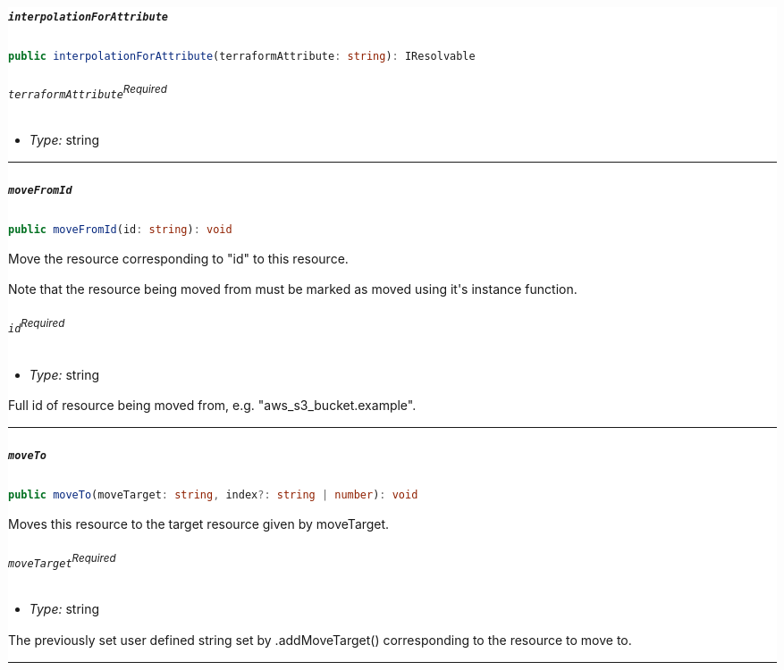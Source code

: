 ##### `interpolationForAttribute` <a name="interpolationForAttribute" id="@cdktf/provider-hcp.vaultSecretsAppIamPolicy.VaultSecretsAppIamPolicy.interpolationForAttribute"></a>

```typescript
public interpolationForAttribute(terraformAttribute: string): IResolvable
```

###### `terraformAttribute`<sup>Required</sup> <a name="terraformAttribute" id="@cdktf/provider-hcp.vaultSecretsAppIamPolicy.VaultSecretsAppIamPolicy.interpolationForAttribute.parameter.terraformAttribute"></a>

- *Type:* string

---

##### `moveFromId` <a name="moveFromId" id="@cdktf/provider-hcp.vaultSecretsAppIamPolicy.VaultSecretsAppIamPolicy.moveFromId"></a>

```typescript
public moveFromId(id: string): void
```

Move the resource corresponding to "id" to this resource.

Note that the resource being moved from must be marked as moved using it's instance function.

###### `id`<sup>Required</sup> <a name="id" id="@cdktf/provider-hcp.vaultSecretsAppIamPolicy.VaultSecretsAppIamPolicy.moveFromId.parameter.id"></a>

- *Type:* string

Full id of resource being moved from, e.g. "aws_s3_bucket.example".

---

##### `moveTo` <a name="moveTo" id="@cdktf/provider-hcp.vaultSecretsAppIamPolicy.VaultSecretsAppIamPolicy.moveTo"></a>

```typescript
public moveTo(moveTarget: string, index?: string | number): void
```

Moves this resource to the target resource given by moveTarget.

###### `moveTarget`<sup>Required</sup> <a name="moveTarget" id="@cdktf/provider-hcp.vaultSecretsAppIamPolicy.VaultSecretsAppIamPolicy.moveTo.parameter.moveTarget"></a>

- *Type:* string

The previously set user defined string set by .addMoveTarget() corresponding to the resource to move to.

---
